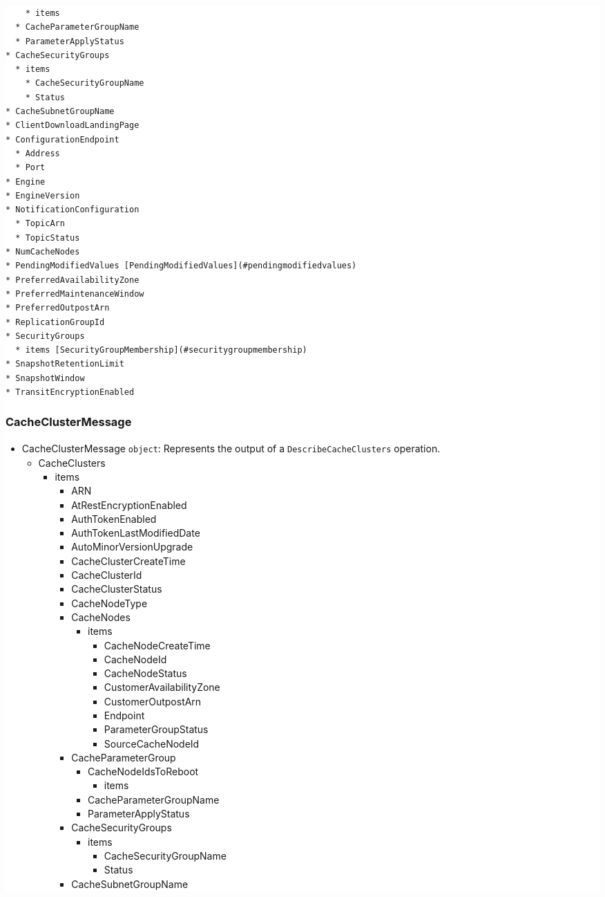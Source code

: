         * items
      * CacheParameterGroupName
      * ParameterApplyStatus
    * CacheSecurityGroups
      * items
        * CacheSecurityGroupName
        * Status
    * CacheSubnetGroupName
    * ClientDownloadLandingPage
    * ConfigurationEndpoint
      * Address
      * Port
    * Engine
    * EngineVersion
    * NotificationConfiguration
      * TopicArn
      * TopicStatus
    * NumCacheNodes
    * PendingModifiedValues [PendingModifiedValues](#pendingmodifiedvalues)
    * PreferredAvailabilityZone
    * PreferredMaintenanceWindow
    * PreferredOutpostArn
    * ReplicationGroupId
    * SecurityGroups
      * items [SecurityGroupMembership](#securitygroupmembership)
    * SnapshotRetentionLimit
    * SnapshotWindow
    * TransitEncryptionEnabled

### CacheClusterMessage
* CacheClusterMessage `object`: Represents the output of a <code>DescribeCacheClusters</code> operation.
  * CacheClusters
    * items
      * ARN
      * AtRestEncryptionEnabled
      * AuthTokenEnabled
      * AuthTokenLastModifiedDate
      * AutoMinorVersionUpgrade
      * CacheClusterCreateTime
      * CacheClusterId
      * CacheClusterStatus
      * CacheNodeType
      * CacheNodes
        * items
          * CacheNodeCreateTime
          * CacheNodeId
          * CacheNodeStatus
          * CustomerAvailabilityZone
          * CustomerOutpostArn
          * Endpoint
          * ParameterGroupStatus
          * SourceCacheNodeId
      * CacheParameterGroup
        * CacheNodeIdsToReboot
          * items
        * CacheParameterGroupName
        * ParameterApplyStatus
      * CacheSecurityGroups
        * items
          * CacheSecurityGroupName
          * Status
      * CacheSubnetGroupName